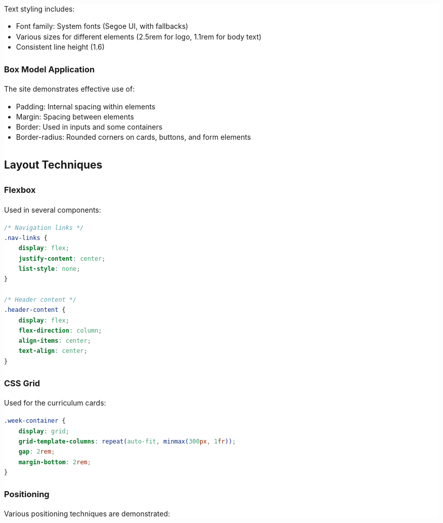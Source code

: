 Text styling includes:

- Font family: System fonts (Segoe UI, with fallbacks)
- Various sizes for different elements (2.5rem for logo, 1.1rem for body text)
- Consistent line height (1.6)

### Box Model Application

The site demonstrates effective use of:

- Padding: Internal spacing within elements
- Margin: Spacing between elements
- Border: Used in inputs and some containers
- Border-radius: Rounded corners on cards, buttons, and form elements

## Layout Techniques

### Flexbox

Used in several components:

```css
/* Navigation links */
.nav-links {
    display: flex;
    justify-content: center;
    list-style: none;
}

/* Header content */
.header-content {
    display: flex;
    flex-direction: column;
    align-items: center;
    text-align: center;
}
```

### CSS Grid

Used for the curriculum cards:

```css
.week-container {
    display: grid;
    grid-template-columns: repeat(auto-fit, minmax(300px, 1fr));
    gap: 2rem;
    margin-bottom: 2rem;
}
```

### Positioning

Various positioning techniques are demonstrated:
